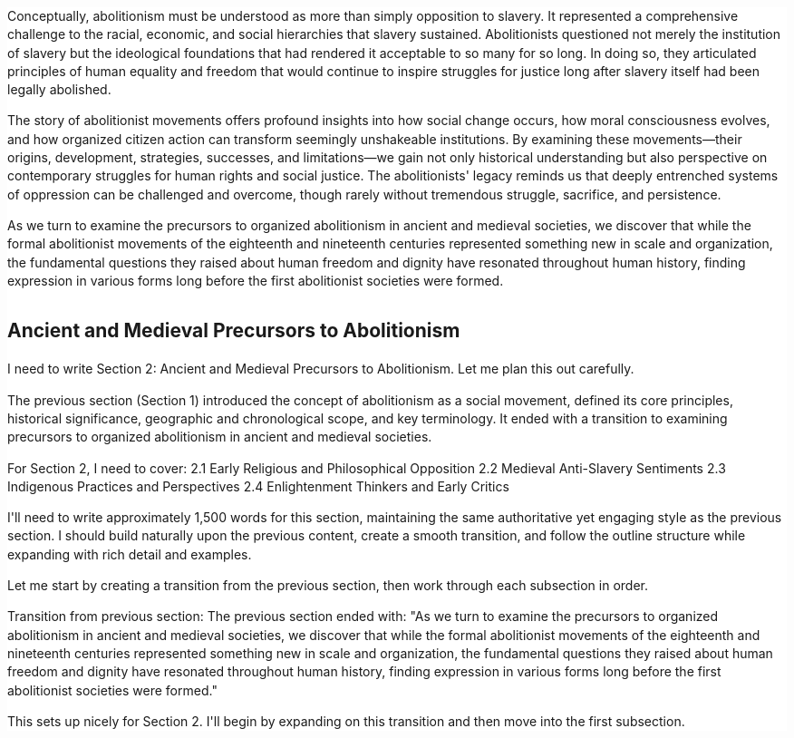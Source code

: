 Conceptually, abolitionism must be understood as more than simply opposition to slavery. It represented a comprehensive challenge to the racial, economic, and social hierarchies that slavery sustained. Abolitionists questioned not merely the institution of slavery but the ideological foundations that had rendered it acceptable to so many for so long. In doing so, they articulated principles of human equality and freedom that would continue to inspire struggles for justice long after slavery itself had been legally abolished.

The story of abolitionist movements offers profound insights into how social change occurs, how moral consciousness evolves, and how organized citizen action can transform seemingly unshakeable institutions. By examining these movements—their origins, development, strategies, successes, and limitations—we gain not only historical understanding but also perspective on contemporary struggles for human rights and social justice. The abolitionists' legacy reminds us that deeply entrenched systems of oppression can be challenged and overcome, though rarely without tremendous struggle, sacrifice, and persistence.

As we turn to examine the precursors to organized abolitionism in ancient and medieval societies, we discover that while the formal abolitionist movements of the eighteenth and nineteenth centuries represented something new in scale and organization, the fundamental questions they raised about human freedom and dignity have resonated throughout human history, finding expression in various forms long before the first abolitionist societies were formed.

## Ancient and Medieval Precursors to Abolitionism

<think>I need to write Section 2: Ancient and Medieval Precursors to Abolitionism. Let me plan this out carefully.

The previous section (Section 1) introduced the concept of abolitionism as a social movement, defined its core principles, historical significance, geographic and chronological scope, and key terminology. It ended with a transition to examining precursors to organized abolitionism in ancient and medieval societies.

For Section 2, I need to cover:
2.1 Early Religious and Philosophical Opposition
2.2 Medieval Anti-Slavery Sentiments
2.3 Indigenous Practices and Perspectives
2.4 Enlightenment Thinkers and Early Critics

I'll need to write approximately 1,500 words for this section, maintaining the same authoritative yet engaging style as the previous section. I should build naturally upon the previous content, create a smooth transition, and follow the outline structure while expanding with rich detail and examples.

Let me start by creating a transition from the previous section, then work through each subsection in order.

Transition from previous section:
The previous section ended with: "As we turn to examine the precursors to organized abolitionism in ancient and medieval societies, we discover that while the formal abolitionist movements of the eighteenth and nineteenth centuries represented something new in scale and organization, the fundamental questions they raised about human freedom and dignity have resonated throughout human history, finding expression in various forms long before the first abolitionist societies were formed."

This sets up nicely for Section 2. I'll begin by expanding on this transition and then move into the first subsection.
